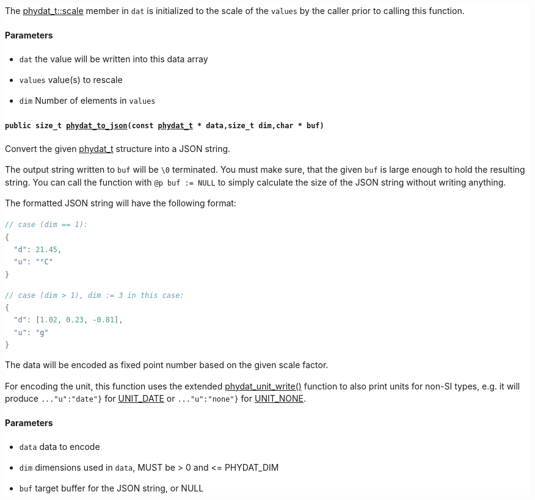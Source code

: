 The [phydat_t::scale](./doc/starlight-docs/src/content/docs/apidoc/api-sys_phydat.md#structphydat__t_1a729603375fb37d09c94523ce8b993c6c) member in `dat` is initialized to the scale of the `values` by the caller prior to calling this function.

#### Parameters
* `dat` the value will be written into this data array 

* `values` value(s) to rescale 

* `dim` Number of elements in `values`

#### `public size_t `[`phydat_to_json`](#group__sys__phydat_1gad7a5978e5119e3976addffd2891c76fa)`(const `[`phydat_t`](./doc/starlight-docs/src/content/docs/apidoc/api-sys_phydat.md#structphydat__t)` * data,size_t dim,char * buf)` 

Convert the given [phydat_t](./doc/starlight-docs/src/content/docs/apidoc/api-sys_phydat.md#structphydat__t) structure into a JSON string.

The output string written to `buf` will be `\0` terminated. You must make sure, that the given `buf` is large enough to hold the resulting string. You can call the function with `@p buf := NULL` to simply calculate the size of the JSON string without writing anything.

The formatted JSON string will have the following format: 
```cpp
// case (dim == 1):
{
  "d": 21.45,
  "u": "°C"
}
```

```cpp
// case (dim > 1), dim := 3 in this case:
{
  "d": [1.02, 0.23, -0.81],
  "u": "g"
}
```

The data will be encoded as fixed point number based on the given scale factor.

For encoding the unit, this function uses the extended [phydat_unit_write()](./doc/starlight-docs/src/content/docs/apidoc/api-undefined.md#group__sys__phydat_1gaf9e843aa3fbd8eefe30cffd5c2bd59fe) function to also print units for non-SI types, e.g. it will produce `..."u":"date"}` for [UNIT_DATE](./doc/starlight-docs/src/content/docs/apidoc/api-undefined.md#group__sys__phydat_1gga21585a8778ca0c944c970059792ad318a5f441fb8c22c2b58ef383ebc051f53de) or `..."u":"none"}` for [UNIT_NONE](./doc/starlight-docs/src/content/docs/apidoc/api-undefined.md#group__sys__phydat_1gga21585a8778ca0c944c970059792ad318a3fc615e76a60fbb42f56691526f5c6c9).

#### Parameters
* `data` data to encode 

* `dim` dimensions used in `data`, MUST be > 0 and <= PHYDAT_DIM 

* `buf` target buffer for the JSON string, or NULL
